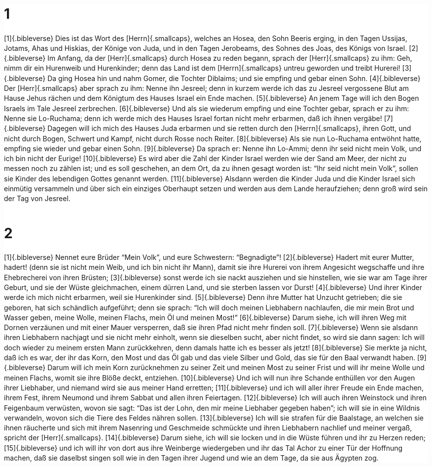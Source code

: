 # 1 
[1]{.bibleverse} Dies ist das Wort des [Herrn]{.smallcaps}, welches an Hosea, den Sohn Beeris erging, in den Tagen Ussijas, Jotams, Ahas und Hiskias, der Könige von Juda, und in den Tagen Jerobeams, des Sohnes des Joas, des Königs von Israel. 
[2]{.bibleverse} Im Anfang, da der [Herr]{.smallcaps} durch Hosea zu reden begann, sprach der [Herr]{.smallcaps} zu ihm: Geh, nimm dir ein Hurenweib und Hurenkinder; denn das Land ist dem [Herrn]{.smallcaps} untreu geworden und treibt Hurerei! 
[3]{.bibleverse} Da ging Hosea hin und nahm Gomer, die Tochter Diblaims; und sie empfing und gebar einen Sohn. 
[4]{.bibleverse} Der [Herr]{.smallcaps} aber sprach zu ihm: Nenne ihn Jesreel; denn in kurzem werde ich das zu Jesreel vergossene Blut am Hause Jehus rächen und dem Königtum des Hauses Israel ein Ende machen. 
[5]{.bibleverse} An jenem Tage will ich den Bogen Israels im Tale Jesreel zerbrechen. 
[6]{.bibleverse} Und als sie wiederum empfing und eine Tochter gebar, sprach er zu ihm: Nenne sie Lo-Ruchama; denn ich werde mich des Hauses Israel fortan nicht mehr erbarmen, daß ich ihnen vergäbe! 
[7]{.bibleverse} Dagegen will ich mich des Hauses Juda erbarmen und sie retten durch den [Herrn]{.smallcaps}, ihren Gott, und nicht durch Bogen, Schwert und Kampf, nicht durch Rosse noch Reiter. 
[8]{.bibleverse} Als sie nun Lo-Ruchama entwöhnt hatte, empfing sie wieder und gebar einen Sohn. 
[9]{.bibleverse} Da sprach er: Nenne ihn Lo-Ammi; denn ihr seid nicht mein Volk, und ich bin nicht der Eurige! 
[10]{.bibleverse} Es wird aber die Zahl der Kinder Israel werden wie der Sand am Meer, der nicht zu messen noch zu zählen ist; und es soll geschehen, an dem Ort, da zu ihnen gesagt worden ist: “Ihr seid nicht mein Volk”, sollen sie Kinder des lebendigen Gottes genannt werden. 
[11]{.bibleverse} Alsdann werden die Kinder Juda und die Kinder Israel sich einmütig versammeln und über sich ein einziges Oberhaupt setzen und werden aus dem Lande heraufziehen; denn groß wird sein der Tag von Jesreel. 

# 2 
[1]{.bibleverse} Nennet eure Brüder “Mein Volk”, und eure Schwestern: “Begnadigte”! 
[2]{.bibleverse} Hadert mit eurer Mutter, hadert! (denn sie ist nicht mein Weib, und ich bin nicht ihr Mann), damit sie ihre Hurerei von ihrem Angesicht wegschaffe und ihre Ehebrecherei von ihren Brüsten; 
[3]{.bibleverse} sonst werde ich sie nackt ausziehen und sie hinstellen, wie sie war am Tage ihrer Geburt, und sie der Wüste gleichmachen, einem dürren Land, und sie sterben lassen vor Durst! 
[4]{.bibleverse} Und ihrer Kinder werde ich mich nicht erbarmen, weil sie Hurenkinder sind. 
[5]{.bibleverse} Denn ihre Mutter hat Unzucht getrieben; die sie geboren, hat sich schändlich aufgeführt; denn sie sprach: “Ich will doch meinen Liebhabern nachlaufen, die mir mein Brot und Wasser geben, meine Wolle, meinen Flachs, mein Öl und meinen Most!” 
[6]{.bibleverse} Darum siehe, ich will ihren Weg mit Dornen verzäunen und mit einer Mauer versperren, daß sie ihren Pfad nicht mehr finden soll. 
[7]{.bibleverse} Wenn sie alsdann ihren Liebhabern nachjagt und sie nicht mehr einholt, wenn sie dieselben sucht, aber nicht findet, so wird sie dann sagen: Ich will doch wieder zu meinem ersten Mann zurückkehren, denn damals hatte ich es besser als jetzt! 
[8]{.bibleverse} Sie merkte ja nicht, daß ich es war, der ihr das Korn, den Most und das Öl gab und das viele Silber und Gold, das sie für den Baal verwandt haben. 
[9]{.bibleverse} Darum will ich mein Korn zurücknehmen zu seiner Zeit und meinen Most zu seiner Frist und will ihr meine Wolle und meinen Flachs, womit sie ihre Blöße deckt, entziehen. 
[10]{.bibleverse} Und ich will nun ihre Schande enthüllen vor den Augen ihrer Liebhaber, und niemand wird sie aus meiner Hand erretten; 
[11]{.bibleverse} und ich will aller ihrer Freude ein Ende machen, ihrem Fest, ihrem Neumond und ihrem Sabbat und allen ihren Feiertagen. 
[12]{.bibleverse} Ich will auch ihren Weinstock und ihren Feigenbaum verwüsten, wovon sie sagt: “Das ist der Lohn, den mir meine Liebhaber gegeben haben”; ich will sie in eine Wildnis verwandeln, wovon sich die Tiere des Feldes nähren sollen. 
[13]{.bibleverse} Ich will sie strafen für die Baalstage, an welchen sie ihnen räucherte und sich mit ihrem Nasenring und Geschmeide schmückte und ihren Liebhabern nachlief und meiner vergaß, spricht der [Herr]{.smallcaps}. 
[14]{.bibleverse} Darum siehe, ich will sie locken und in die Wüste führen und ihr zu Herzen reden; 
[15]{.bibleverse} und ich will ihr von dort aus ihre Weinberge wiedergeben und ihr das Tal Achor zu einer Tür der Hoffnung machen, daß sie daselbst singen soll wie in den Tagen ihrer Jugend und wie an dem Tage, da sie aus Ägypten zog. 